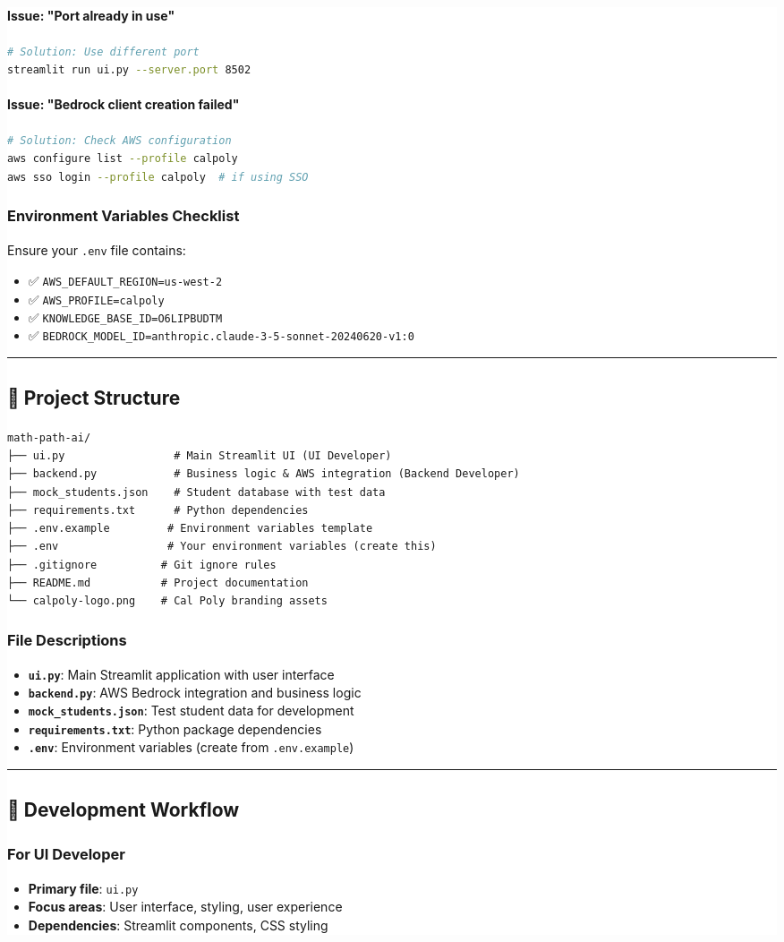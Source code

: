 #### Issue: "Port already in use"
```bash
# Solution: Use different port
streamlit run ui.py --server.port 8502
```

#### Issue: "Bedrock client creation failed"
```bash
# Solution: Check AWS configuration
aws configure list --profile calpoly
aws sso login --profile calpoly  # if using SSO
```

### Environment Variables Checklist

Ensure your `.env` file contains:
- ✅ `AWS_DEFAULT_REGION=us-west-2`
- ✅ `AWS_PROFILE=calpoly`
- ✅ `KNOWLEDGE_BASE_ID=O6LIPBUDTM`
- ✅ `BEDROCK_MODEL_ID=anthropic.claude-3-5-sonnet-20240620-v1:0`

---

## 📁 Project Structure

```
math-path-ai/
├── ui.py                 # Main Streamlit UI (UI Developer)
├── backend.py            # Business logic & AWS integration (Backend Developer)
├── mock_students.json    # Student database with test data
├── requirements.txt      # Python dependencies
├── .env.example         # Environment variables template
├── .env                 # Your environment variables (create this)
├── .gitignore          # Git ignore rules
├── README.md           # Project documentation
└── calpoly-logo.png    # Cal Poly branding assets
```

### File Descriptions

- **`ui.py`**: Main Streamlit application with user interface
- **`backend.py`**: AWS Bedrock integration and business logic
- **`mock_students.json`**: Test student data for development
- **`requirements.txt`**: Python package dependencies
- **`.env`**: Environment variables (create from `.env.example`)

---

## 👥 Development Workflow

### For UI Developer
- **Primary file**: `ui.py`
- **Focus areas**: User interface, styling, user experience
- **Dependencies**: Streamlit components, CSS styling
